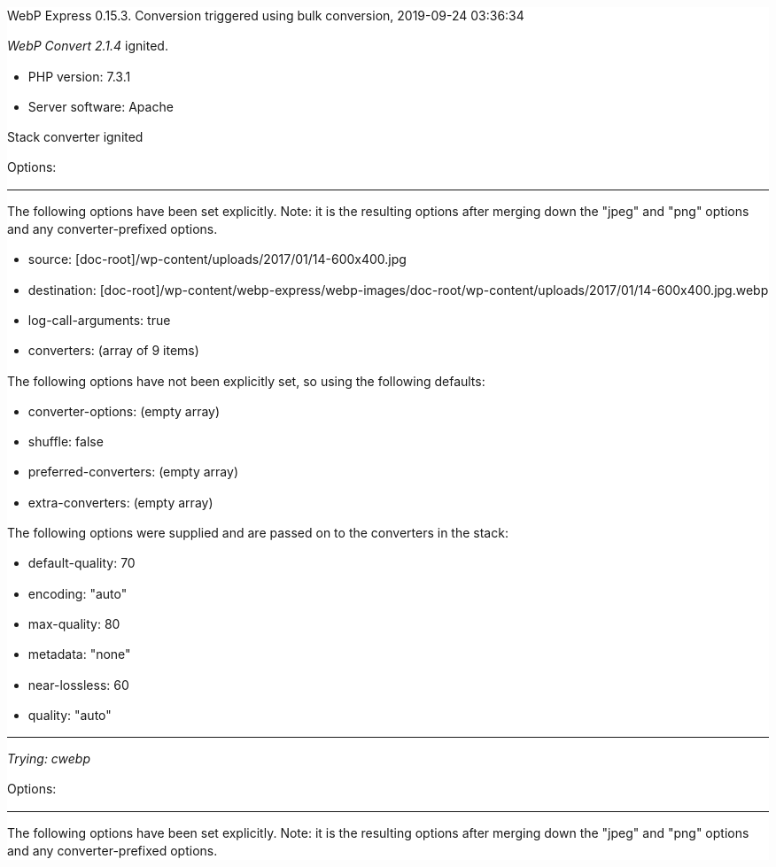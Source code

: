 WebP Express 0.15.3. Conversion triggered using bulk conversion, 2019-09-24 03:36:34


*WebP Convert 2.1.4*  ignited.

- PHP version: 7.3.1

- Server software: Apache


Stack converter ignited


Options:

------------

The following options have been set explicitly. Note: it is the resulting options after merging down the "jpeg" and "png" options and any converter-prefixed options.

- source: [doc-root]/wp-content/uploads/2017/01/14-600x400.jpg

- destination: [doc-root]/wp-content/webp-express/webp-images/doc-root/wp-content/uploads/2017/01/14-600x400.jpg.webp

- log-call-arguments: true

- converters: (array of 9 items)


The following options have not been explicitly set, so using the following defaults:

- converter-options: (empty array)

- shuffle: false

- preferred-converters: (empty array)

- extra-converters: (empty array)


The following options were supplied and are passed on to the converters in the stack:

- default-quality: 70

- encoding: "auto"

- max-quality: 80

- metadata: "none"

- near-lossless: 60

- quality: "auto"

------------



*Trying: cwebp* 


Options:

------------

The following options have been set explicitly. Note: it is the resulting options after merging down the "jpeg" and "png" options and any converter-prefixed options.
